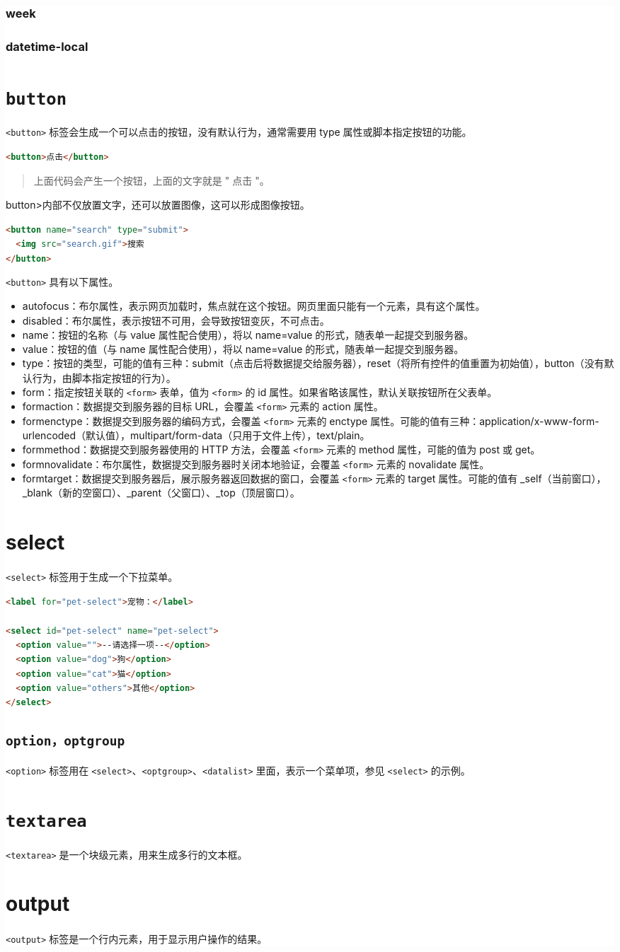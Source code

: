 ### week

### datetime-local

# `button`

`<button>` 标签会生成一个可以点击的按钮，没有默认行为，通常需要用 type 属性或脚本指定按钮的功能。

```html
<button>点击</button>
```

> 上面代码会产生一个按钮，上面的文字就是 " 点击 "。

button>内部不仅放置文字，还可以放置图像，这可以形成图像按钮。

```html
<button name="search" type="submit">
  <img src="search.gif">搜索
</button>
```

`<button>` 具有以下属性。

- autofocus：布尔属性，表示网页加载时，焦点就在这个按钮。网页里面只能有一个元素，具有这个属性。
- disabled：布尔属性，表示按钮不可用，会导致按钮变灰，不可点击。
- name：按钮的名称（与 value 属性配合使用），将以 name=value 的形式，随表单一起提交到服务器。
- value：按钮的值（与 name 属性配合使用），将以 name=value 的形式，随表单一起提交到服务器。
- type：按钮的类型，可能的值有三种：submit（点击后将数据提交给服务器），reset（将所有控件的值重置为初始值），button（没有默认行为，由脚本指定按钮的行为）。
- form：指定按钮关联的 `<form>` 表单，值为 `<form>` 的 id 属性。如果省略该属性，默认关联按钮所在父表单。
- formaction：数据提交到服务器的目标 URL，会覆盖 `<form>` 元素的 action 属性。
- formenctype：数据提交到服务器的编码方式，会覆盖 `<form>` 元素的 enctype 属性。可能的值有三种：application/x-www-form-urlencoded（默认值），multipart/form-data（只用于文件上传），text/plain。
- formmethod：数据提交到服务器使用的 HTTP 方法，会覆盖 `<form>` 元素的 method 属性，可能的值为 post 或 get。
- formnovalidate：布尔属性，数据提交到服务器时关闭本地验证，会覆盖 `<form>` 元素的 novalidate 属性。
- formtarget：数据提交到服务器后，展示服务器返回数据的窗口，会覆盖 `<form>` 元素的 target 属性。可能的值有 _self（当前窗口），_blank（新的空窗口）、_parent（父窗口）、_top（顶层窗口）。

# select

`<select>` 标签用于生成一个下拉菜单。

```html
<label for="pet-select">宠物：</label>

<select id="pet-select" name="pet-select">
  <option value="">--请选择一项--</option>
  <option value="dog">狗</option>
  <option value="cat">猫</option>
  <option value="others">其他</option>
</select>
```

## `option，optgroup`

`<option>` 标签用在 `<select>`、`<optgroup>`、`<datalist>` 里面，表示一个菜单项，参见 `<select>` 的示例。

# `textarea`

`<textarea>` 是一个块级元素，用来生成多行的文本框。

# output

`<output>` 标签是一个行内元素，用于显示用户操作的结果。
